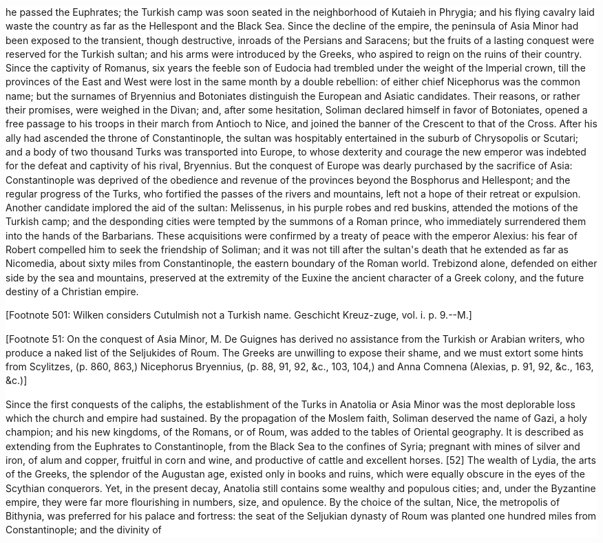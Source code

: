 he passed the Euphrates; the Turkish camp was soon seated in the
neighborhood of Kutaieh in Phrygia; and his flying cavalry laid waste
the country as far as the Hellespont and the Black Sea. Since the
decline of the empire, the peninsula of Asia Minor had been exposed to
the transient, though destructive, inroads of the Persians and Saracens;
but the fruits of a lasting conquest were reserved for the Turkish
sultan; and his arms were introduced by the Greeks, who aspired to reign
on the ruins of their country. Since the captivity of Romanus, six years
the feeble son of Eudocia had trembled under the weight of the Imperial
crown, till the provinces of the East and West were lost in the same
month by a double rebellion: of either chief Nicephorus was the common
name; but the surnames of Bryennius and Botoniates distinguish the
European and Asiatic candidates. Their reasons, or rather their
promises, were weighed in the Divan; and, after some hesitation, Soliman
declared himself in favor of Botoniates, opened a free passage to his
troops in their march from Antioch to Nice, and joined the banner of the
Crescent to that of the Cross. After his ally had ascended the throne of
Constantinople, the sultan was hospitably entertained in the suburb of
Chrysopolis or Scutari; and a body of two thousand Turks was transported
into Europe, to whose dexterity and courage the new emperor was indebted
for the defeat and captivity of his rival, Bryennius. But the conquest
of Europe was dearly purchased by the sacrifice of Asia: Constantinople
was deprived of the obedience and revenue of the provinces beyond the
Bosphorus and Hellespont; and the regular progress of the Turks, who
fortified the passes of the rivers and mountains, left not a hope of
their retreat or expulsion. Another candidate implored the aid of the
sultan: Melissenus, in his purple robes and red buskins, attended the
motions of the Turkish camp; and the desponding cities were tempted by
the summons of a Roman prince, who immediately surrendered them into the
hands of the Barbarians. These acquisitions were confirmed by a treaty
of peace with the emperor Alexius: his fear of Robert compelled him to
seek the friendship of Soliman; and it was not till after the sultan's
death that he extended as far as Nicomedia, about sixty miles from
Constantinople, the eastern boundary of the Roman world. Trebizond
alone, defended on either side by the sea and mountains, preserved at
the extremity of the Euxine the ancient character of a Greek colony, and
the future destiny of a Christian empire.

[Footnote 501: Wilken considers Cutulmish not a Turkish name. Geschicht
Kreuz-zuge, vol. i. p. 9.--M.]

[Footnote 51: On the conquest of Asia Minor, M. De Guignes has derived
no assistance from the Turkish or Arabian writers, who produce a naked
list of the Seljukides of Roum. The Greeks are unwilling to expose their
shame, and we must extort some hints from Scylitzes, (p. 860, 863,)
Nicephorus Bryennius, (p. 88, 91, 92, &c., 103, 104,) and Anna Comnena
(Alexias, p. 91, 92, &c., 163, &c.)]

Since the first conquests of the caliphs, the establishment of the Turks
in Anatolia or Asia Minor was the most deplorable loss which the church
and empire had sustained. By the propagation of the Moslem faith,
Soliman deserved the name of Gazi, a holy champion; and his new
kingdoms, of the Romans, or of Roum, was added to the tables of
Oriental geography. It is described as extending from the Euphrates to
Constantinople, from the Black Sea to the confines of Syria; pregnant
with mines of silver and iron, of alum and copper, fruitful in corn and
wine, and productive of cattle and excellent horses. [52] The wealth of
Lydia, the arts of the Greeks, the splendor of the Augustan age, existed
only in books and ruins, which were equally obscure in the eyes of the
Scythian conquerors. Yet, in the present decay, Anatolia still contains
some wealthy and populous cities; and, under the Byzantine empire, they
were far more flourishing in numbers, size, and opulence. By the choice
of the sultan, Nice, the metropolis of Bithynia, was preferred for
his palace and fortress: the seat of the Seljukian dynasty of Roum
was planted one hundred miles from Constantinople; and the divinity of